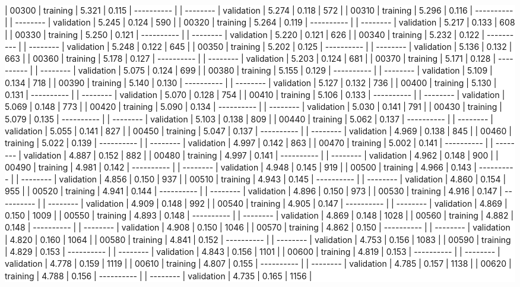 | 00300 | training | 5.321 | 0.115 | ---------- |
| -------- | validation | 5.274 | 0.118 | 572 |
| 00310 | training | 5.296 | 0.116 | ---------- |
| -------- | validation | 5.245 | 0.124 | 590 |
| 00320 | training | 5.264 | 0.119 | ---------- |
| -------- | validation | 5.217 | 0.133 | 608 |
| 00330 | training | 5.250 | 0.121 | ---------- |
| -------- | validation | 5.220 | 0.121 | 626 |
| 00340 | training | 5.232 | 0.122 | ---------- |
| -------- | validation | 5.248 | 0.122 | 645 |
| 00350 | training | 5.202 | 0.125 | ---------- |
| -------- | validation | 5.136 | 0.132 | 663 |
| 00360 | training | 5.178 | 0.127 | ---------- |
| -------- | validation | 5.203 | 0.124 | 681 |
| 00370 | training | 5.171 | 0.128 | ---------- |
| -------- | validation | 5.075 | 0.124 | 699 |
| 00380 | training | 5.155 | 0.129 | ---------- |
| -------- | validation | 5.109 | 0.134 | 718 |
| 00390 | training | 5.140 | 0.130 | ---------- |
| -------- | validation | 5.127 | 0.132 | 736 |
| 00400 | training | 5.130 | 0.131 | ---------- |
| -------- | validation | 5.070 | 0.128 | 754 |
| 00410 | training | 5.106 | 0.133 | ---------- |
| -------- | validation | 5.069 | 0.148 | 773 |
| 00420 | training | 5.090 | 0.134 | ---------- |
| -------- | validation | 5.030 | 0.141 | 791 |
| 00430 | training | 5.079 | 0.135 | ---------- |
| -------- | validation | 5.103 | 0.138 | 809 |
| 00440 | training | 5.062 | 0.137 | ---------- |
| -------- | validation | 5.055 | 0.141 | 827 |
| 00450 | training | 5.047 | 0.137 | ---------- |
| -------- | validation | 4.969 | 0.138 | 845 |
| 00460 | training | 5.022 | 0.139 | ---------- |
| -------- | validation | 4.997 | 0.142 | 863 |
| 00470 | training | 5.002 | 0.141 | ---------- |
| -------- | validation | 4.887 | 0.152 | 882 |
| 00480 | training | 4.997 | 0.141 | ---------- |
| -------- | validation | 4.962 | 0.148 | 900 |
| 00490 | training | 4.981 | 0.142 | ---------- |
| -------- | validation | 4.948 | 0.145 | 919 |
| 00500 | training | 4.966 | 0.143 | ---------- |
| -------- | validation | 4.856 | 0.150 | 937 |
| 00510 | training | 4.943 | 0.145 | ---------- |
| -------- | validation | 4.860 | 0.154 | 955 |
| 00520 | training | 4.941 | 0.144 | ---------- |
| -------- | validation | 4.896 | 0.150 | 973 |
| 00530 | training | 4.916 | 0.147 | ---------- |
| -------- | validation | 4.909 | 0.148 | 992 |
| 00540 | training | 4.905 | 0.147 | ---------- |
| -------- | validation | 4.869 | 0.150 | 1009 |
| 00550 | training | 4.893 | 0.148 | ---------- |
| -------- | validation | 4.869 | 0.148 | 1028 |
| 00560 | training | 4.882 | 0.148 | ---------- |
| -------- | validation | 4.908 | 0.150 | 1046 |
| 00570 | training | 4.862 | 0.150 | ---------- |
| -------- | validation | 4.820 | 0.160 | 1064 |
| 00580 | training | 4.841 | 0.152 | ---------- |
| -------- | validation | 4.753 | 0.156 | 1083 |
| 00590 | training | 4.829 | 0.153 | ---------- |
| -------- | validation | 4.843 | 0.156 | 1101 |
| 00600 | training | 4.819 | 0.153 | ---------- |
| -------- | validation | 4.778 | 0.159 | 1119 |
| 00610 | training | 4.807 | 0.155 | ---------- |
| -------- | validation | 4.785 | 0.157 | 1138 |
| 00620 | training | 4.788 | 0.156 | ---------- |
| -------- | validation | 4.735 | 0.165 | 1156 |